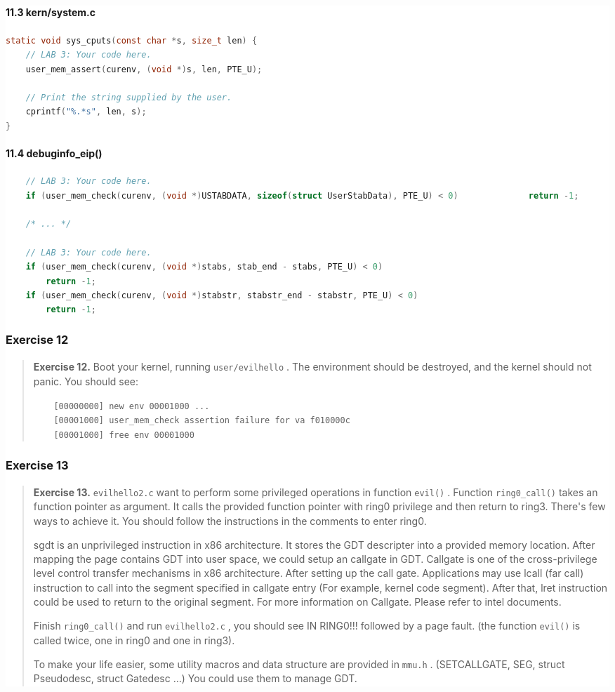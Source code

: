 

#### 11.3 kern/system.c

```c
static void sys_cputs(const char *s, size_t len) {
 	// LAB 3: Your code here.
	user_mem_assert(curenv, (void *)s, len, PTE_U);
    
    // Print the string supplied by the user.
	cprintf("%.*s", len, s);
}
```



#### 11.4 debuginfo_eip()

```c
    // LAB 3: Your code here.
    if (user_mem_check(curenv, (void *)USTABDATA, sizeof(struct UserStabData), PTE_U) < 0) 				return -1;

    /* ... */

    // LAB 3: Your code here.
    if (user_mem_check(curenv, (void *)stabs, stab_end - stabs, PTE_U) < 0)
        return -1;
    if (user_mem_check(curenv, (void *)stabstr, stabstr_end - stabstr, PTE_U) < 0)
        return -1;
```



### Exercise 12

> **Exercise 12.** Boot your kernel, running `user/evilhello` . The environment should be destroyed, and the kernel should not panic. You should see: 
>
> ```sh
>     [00000000] new env 00001000 ...
>     [00001000] user_mem_check assertion failure for va f010000c
>     [00001000] free env 00001000
> ```



### Exercise 13

> **Exercise 13.** `evilhello2.c` want to perform some privileged operations in function `evil()` . Function `ring0_call()` takes an function pointer as argument. It calls the provided function pointer with ring0 privilege and then return to ring3. There's few ways to achieve it. You should follow the instructions in the comments to enter ring0.
>
> sgdt is an unprivileged instruction in x86 architecture. It stores the GDT descripter into a provided memory location. After mapping the page contains GDT into user space, we could setup an callgate in GDT. Callgate is one of the cross-privilege level control transfer mechanisms in x86 architecture. After setting up the call gate.
> Applications may use lcall (far call) instruction to call into the segment specified in callgate entry (For example, kernel code segment). After that, lret instruction could be used to return to the original segment. For more information on Callgate. Please refer to intel documents.
>
> Finish `ring0_call()` and run `evilhello2.c` , you should see IN RING0!!! followed by a page fault. (the function `evil()` is called twice, one in ring0 and one in ring3).
>
> To make your life easier, some utility macros and data structure are provided in `mmu.h` . (SETCALLGATE, SEG, struct Pseudodesc, struct Gatedesc ...) You could use them to manage GDT.
>